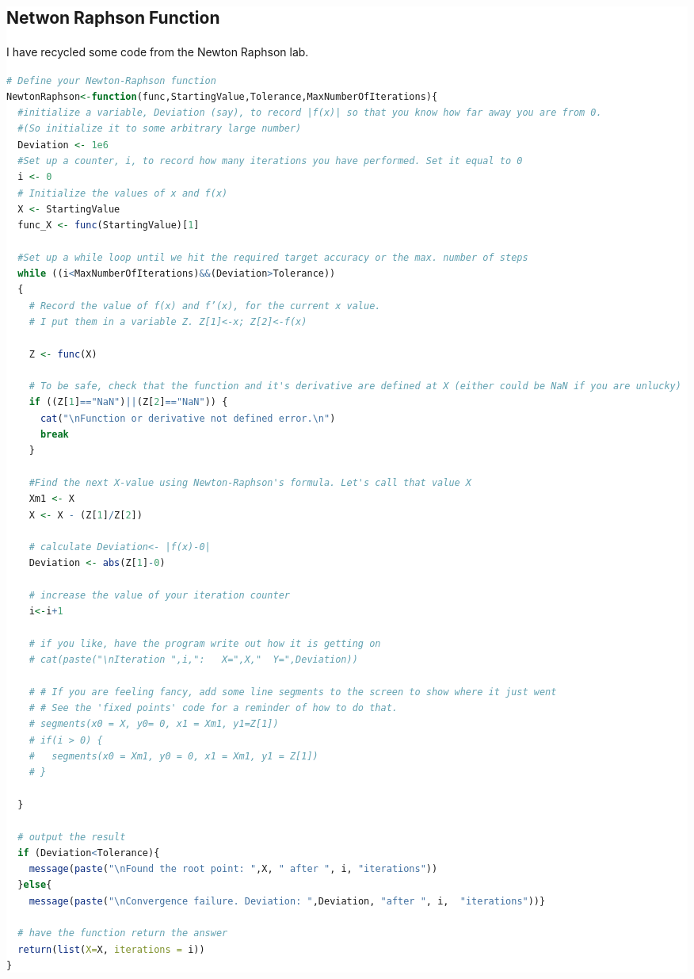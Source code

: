 ## Netwon Raphson Function

I have recycled some code from the Newton Raphson lab.

``` r
# Define your Newton-Raphson function  
NewtonRaphson<-function(func,StartingValue,Tolerance,MaxNumberOfIterations){
  #initialize a variable, Deviation (say), to record |f(x)| so that you know how far away you are from 0.
  #(So initialize it to some arbitrary large number)
  Deviation <- 1e6
  #Set up a counter, i, to record how many iterations you have performed. Set it equal to 0 
  i <- 0
  # Initialize the values of x and f(x)
  X <- StartingValue
  func_X <- func(StartingValue)[1]
  
  #Set up a while loop until we hit the required target accuracy or the max. number of steps
  while ((i<MaxNumberOfIterations)&&(Deviation>Tolerance))
  {
    # Record the value of f(x) and f’(x), for the current x value. 
    # I put them in a variable Z. Z[1]<-x; Z[2]<-f(x)
    
    Z <- func(X)
    
    # To be safe, check that the function and it's derivative are defined at X (either could be NaN if you are unlucky)
    if ((Z[1]=="NaN")||(Z[2]=="NaN")) {
      cat("\nFunction or derivative not defined error.\n")
      break
    }
    
    #Find the next X-value using Newton-Raphson's formula. Let's call that value X
    Xm1 <- X
    X <- X - (Z[1]/Z[2])
    
    # calculate Deviation<- |f(x)-0|
    Deviation <- abs(Z[1]-0)
    
    # increase the value of your iteration counter
    i<-i+1
    
    # if you like, have the program write out how it is getting on
    # cat(paste("\nIteration ",i,":   X=",X,"  Y=",Deviation))
    
    # # If you are feeling fancy, add some line segments to the screen to show where it just went
    # # See the 'fixed points' code for a reminder of how to do that.
    # segments(x0 = X, y0= 0, x1 = Xm1, y1=Z[1])
    # if(i > 0) {
    #   segments(x0 = Xm1, y0 = 0, x1 = Xm1, y1 = Z[1])
    # }
    
  }
  
  # output the result
  if (Deviation<Tolerance){
    message(paste("\nFound the root point: ",X, " after ", i, "iterations"))
  }else{
    message(paste("\nConvergence failure. Deviation: ",Deviation, "after ", i,  "iterations"))}    
  
  # have the function return the answer
  return(list(X=X, iterations = i))
}
```